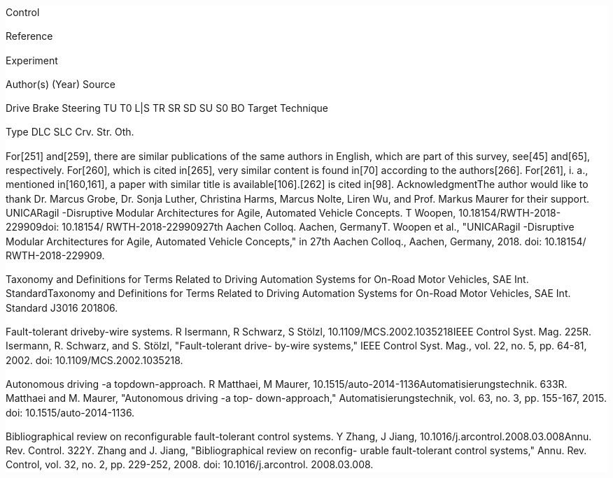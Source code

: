 Control 

Reference 

Experiment 

Author(s) (Year) 
Source 

Drive Brake Steering 
TU 
T0 
L|S 
TR 
SR 
SD 
SU 
S0 
BO 
Target 
Technique 

Type 
DLC 
SLC 
Crv. 
Str. 
Oth. 


For[251] and[259], there are similar publications of the same authors in English, which are part of this survey, see[45] and[65], respectively. For[260], which is cited in[265], very similar content is found in[70] according to the authors[266]. For[261], i. a., mentioned in[160,161], a paper with similar title is available[106].[262] is cited in[98].
AcknowledgmentThe author would like to thank Dr. Marcus Grobe, Dr. Sonja Luther, Christina Harms, Marcus Nolte, Liren Wu, and Prof. Markus Maurer for their support.
UNICARagil -Disruptive Modular Architectures for Agile, Automated Vehicle Concepts. T Woopen, 10.18154/RWTH-2018-229909doi: 10.18154/ RWTH-2018-22990927th Aachen Colloq. Aachen, GermanyT. Woopen et al., "UNICARagil -Disruptive Modular Architectures for Agile, Automated Vehicle Concepts," in 27th Aachen Colloq., Aachen, Germany, 2018. doi: 10.18154/ RWTH-2018-229909.

Taxonomy and Definitions for Terms Related to Driving Automation Systems for On-Road Motor Vehicles, SAE Int. StandardTaxonomy and Definitions for Terms Related to Driving Automation Systems for On-Road Motor Vehicles, SAE Int. Standard J3016 201806.

Fault-tolerant driveby-wire systems. R Isermann, R Schwarz, S Stölzl, 10.1109/MCS.2002.1035218IEEE Control Syst. Mag. 225R. Isermann, R. Schwarz, and S. Stölzl, "Fault-tolerant drive- by-wire systems," IEEE Control Syst. Mag., vol. 22, no. 5, pp. 64-81, 2002. doi: 10.1109/MCS.2002.1035218.

Autonomous driving -a topdown-approach. R Matthaei, M Maurer, 10.1515/auto-2014-1136Automatisierungstechnik. 633R. Matthaei and M. Maurer, "Autonomous driving -a top- down-approach," Automatisierungstechnik, vol. 63, no. 3, pp. 155-167, 2015. doi: 10.1515/auto-2014-1136.

Bibliographical review on reconfigurable fault-tolerant control systems. Y Zhang, J Jiang, 10.1016/j.arcontrol.2008.03.008Annu. Rev. Control. 322Y. Zhang and J. Jiang, "Bibliographical review on reconfig- urable fault-tolerant control systems," Annu. Rev. Control, vol. 32, no. 2, pp. 229-252, 2008. doi: 10.1016/j.arcontrol. 2008.03.008.

